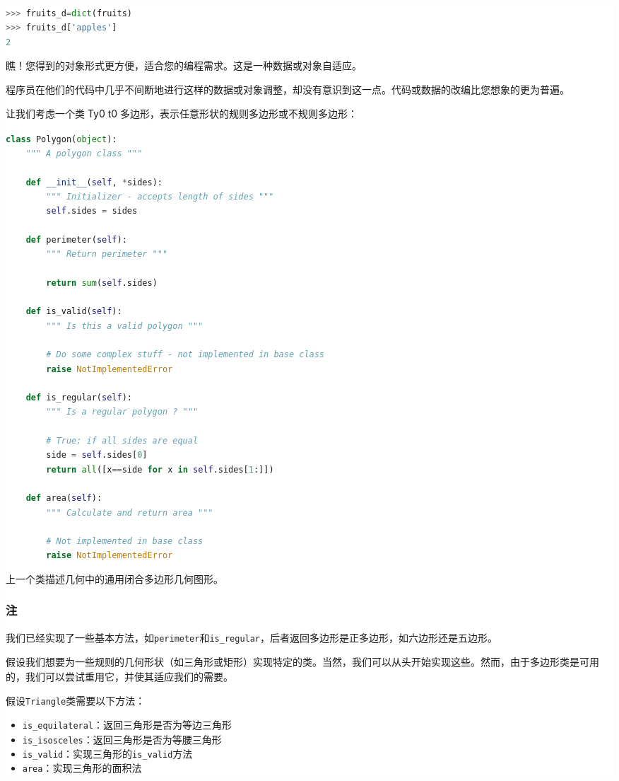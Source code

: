```py
>>> fruits_d=dict(fruits)
>>> fruits_d['apples']
2
```

瞧！您得到的对象形式更方便，适合您的编程需求。这是一种数据或对象自适应。

程序员在他们的代码中几乎不间断地进行这样的数据或对象调整，却没有意识到这一点。代码或数据的改编比您想象的更为普遍。

让我们考虑一个类 Ty0 t0 多边形，表示任意形状的规则多边形或不规则多边形：

```py
class Polygon(object):
    """ A polygon class """

    def __init__(self, *sides):
        """ Initializer - accepts length of sides """
        self.sides = sides

    def perimeter(self):
        """ Return perimeter """

        return sum(self.sides)

    def is_valid(self):
        """ Is this a valid polygon """

        # Do some complex stuff - not implemented in base class
        raise NotImplementedError

    def is_regular(self):
        """ Is a regular polygon ? """

        # True: if all sides are equal
        side = self.sides[0]
        return all([x==side for x in self.sides[1:]])

    def area(self):
        """ Calculate and return area """

        # Not implemented in base class
        raise NotImplementedError
```

上一个类描述几何中的通用闭合多边形几何图形。

### 注

我们已经实现了一些基本方法，如`perimeter`和`is_regular`，后者返回多边形是正多边形，如六边形还是五边形。

假设我们想要为一些规则的几何形状（如三角形或矩形）实现特定的类。当然，我们可以从头开始实现这些。然而，由于多边形类是可用的，我们可以尝试重用它，并使其适应我们的需要。

假设`Triangle`类需要以下方法：

*   `is_equilateral`：返回三角形是否为等边三角形
*   `is_isosceles`：返回三角形是否为等腰三角形
*   `is_valid`：实现三角形的`is_valid`方法
*   `area`：实现三角形的面积法
